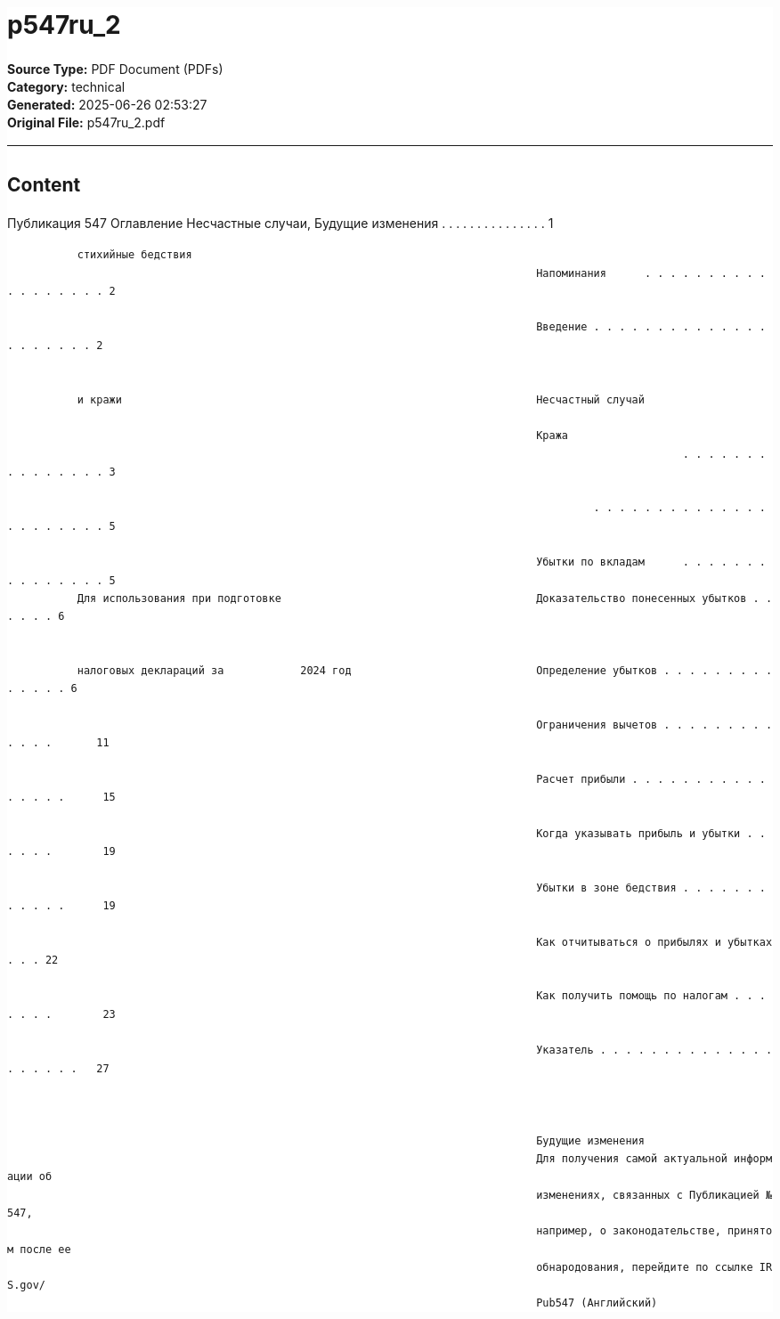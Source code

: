 ﻿# p547ru_2

**Source Type:** PDF Document (PDFs)  
**Category:** technical  
**Generated:** 2025-06-26 02:53:27  
**Original File:** p547ru_2.pdf

---

## Content

Публикация 547
                                                                                       Оглавление
               Несчастные случаи,                                                      Будущие изменения . . . . . . . . . . . . . . . 1



               стихийные бедствия
                                                                                       Напоминания      . . . . . . . . . . . . . . . . . . 2

                                                                                       Введение . . . . . . . . . . . . . . . . . . . . . 2


               и кражи                                                                 Несчастный случай

                                                                                       Кража
                                                                                                              . . . . . . . . . . . . . . . 3

                                                                                                . . . . . . . . . . . . . . . . . . . . . . 5

                                                                                       Убытки по вкладам      . . . . . . . . . . . . . . . 5
               Для использования при подготовке                                        Доказательство понесенных убытков . . . . . . 6


               налоговых деклараций за            2024 год                             Определение убытков . . . . . . . . . . . . . . 6

                                                                                       Ограничения вычетов . . . . . . . . . . . . .       11

                                                                                       Расчет прибыли . . . . . . . . . . . . . . . .      15

                                                                                       Когда указывать прибыль и убытки . . . . . .        19

                                                                                       Убытки в зоне бедствия . . . . . . . . . . . .      19

                                                                                       Как отчитываться о прибылях и убытках       . . . 22

                                                                                       Как получить помощь по налогам . . . . . . .        23

                                                                                       Указатель . . . . . . . . . . . . . . . . . . . .   27



                                                                                       Будущие изменения
                                                                                       Для получения самой актуальной информации об
                                                                                       изменениях, связанных с Публикацией № 547,
                                                                                       например, о законодательстве, принятом после ее
                                                                                       обнародования, перейдите по ссылке IRS.gov/
                                                                                       Pub547 (Английский)
